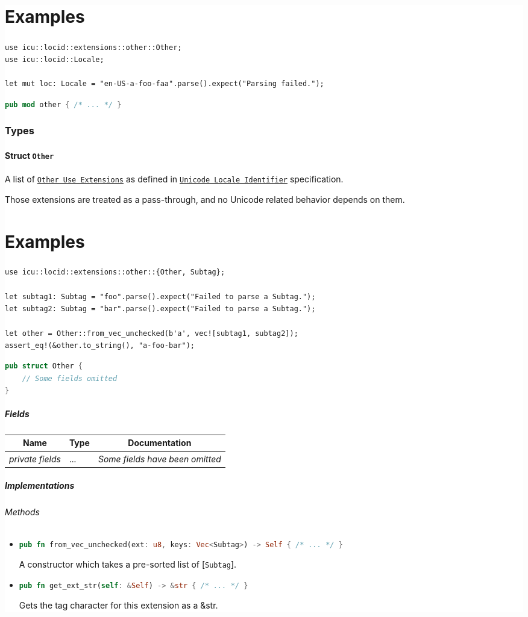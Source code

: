 # Examples

```
use icu::locid::extensions::other::Other;
use icu::locid::Locale;

let mut loc: Locale = "en-US-a-foo-faa".parse().expect("Parsing failed.");
```

```rust
pub mod other { /* ... */ }
```

### Types

#### Struct `Other`

A list of [`Other Use Extensions`] as defined in [`Unicode Locale
Identifier`] specification.

Those extensions are treated as a pass-through, and no Unicode related
behavior depends on them.

# Examples

```
use icu::locid::extensions::other::{Other, Subtag};

let subtag1: Subtag = "foo".parse().expect("Failed to parse a Subtag.");
let subtag2: Subtag = "bar".parse().expect("Failed to parse a Subtag.");

let other = Other::from_vec_unchecked(b'a', vec![subtag1, subtag2]);
assert_eq!(&other.to_string(), "a-foo-bar");
```

[`Other Use Extensions`]: https://unicode.org/reports/tr35/#other_extensions
[`Unicode Locale Identifier`]: https://unicode.org/reports/tr35/#Unicode_locale_identifier

```rust
pub struct Other {
    // Some fields omitted
}
```

##### Fields

| Name | Type | Documentation |
|------|------|---------------|
| *private fields* | ... | *Some fields have been omitted* |

##### Implementations

###### Methods

- ```rust
  pub fn from_vec_unchecked(ext: u8, keys: Vec<Subtag>) -> Self { /* ... */ }
  ```
  A constructor which takes a pre-sorted list of [`Subtag`].

- ```rust
  pub fn get_ext_str(self: &Self) -> &str { /* ... */ }
  ```
  Gets the tag character for this extension as a &str.


[`UTS #35: Unicode LDML 3. Unicode Language and Locale Identifiers`]: https://unicode.org/reports/tr35/tr35.html#Unicode_Language_and_Locale_Identifiers
[`ICU4X`]: ../icu/index.html
[`Unicode Extensions`]: extensions
[`LanguageIdentifier`]: super::LanguageIdentifier
[`Locale`]: super::Locale
[`subtags`]: super::subtags
[`Other Extensions`]: other
[`Private Use Extensions`]: private
[`Transform Extensions`]: transform
[`Unicode Extensions`]: unicode
[`Private Use Extensions`]: https://unicode.org/reports/tr35/#pu_extensions
[`LanguageIdentifier`]: super::super::LanguageIdentifier
[`Unicode BCP47 T Extensions`]: https://unicode.org/reports/tr35/#t_Extension
[`RFC 6497`]: https://www.ietf.org/rfc/rfc6497.txt
[`Unicode BCP47 U Extensions`]: https://unicode.org/reports/tr35/#u_Extension
[`RFC 6067`]: https://www.ietf.org/rfc/rfc6067.txt
[`LanguageIdentifier`]: super::LanguageIdentifier
[`Locale`]: crate::Locale
[`Locale::strict_cmp()`]: crate::Locale::strict_cmp()
[`LanguageIdentifier`]: crate::LanguageIdentifier
[`UnvalidatedStr`]: zerovec::ule::UnvalidatedStr
[`LanguageIdentifier`]: crate::LanguageIdentifier
[`Heap Allocations in Constants`]: https://github.com/rust-lang/const-eval/issues/20
[`Locale`]: crate::Locale
[`Heap Allocations in Constants`]: https://github.com/rust-lang/const-eval/issues/20